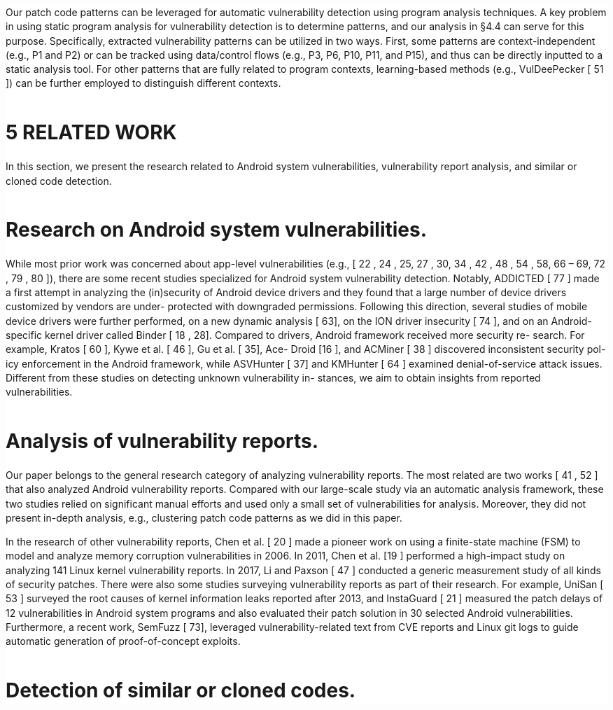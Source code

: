 Our patch code patterns can be leveraged for automatic vulnerability detection using program analysis techniques. A key problem in using static program analysis for vulnerability detection is to determine patterns, and our analysis in §4.4 can serve for this purpose. Specifically, extracted vulnerability patterns can be utilized in two ways. First, some patterns are context-independent (e.g., P1 and P2) or can be tracked using data/control flows (e.g., P3, P6, P10, P11, and P15), and thus can be directly inputted to a static analysis tool. For other patterns that are fully related to program contexts, learning-based methods (e.g., VulDeePecker [ 51 ]) can be further employed to distinguish different contexts.

# 5 RELATED WORK

In this section, we present the research related to Android system vulnerabilities, vulnerability report analysis, and similar or cloned code detection.

# Research on Android system vulnerabilities.

While most prior work was concerned about app-level vulnerabilities (e.g., [ 22 , 24 , 25, 27 , 30, 34 , 42 , 48 , 54 , 58, 66 – 69, 72 , 79 , 80 ]), there are some recent studies specialized for Android system vulnerability detection. Notably, ADDICTED [ 77 ] made a first attempt in analyzing the (in)security of Android device drivers and they found that a large number of device drivers customized by vendors are under- protected with downgraded permissions. Following this direction, several studies of mobile device drivers were further performed, on a new dynamic analysis [ 63], on the ION driver insecurity [ 74 ], and on an Android-specific kernel driver called Binder [ 18 , 28]. Compared to drivers, Android framework received more security re- search. For example, Kratos [ 60 ], Kywe et al. [ 46 ], Gu et al. [ 35], Ace- Droid [16 ], and ACMiner [ 38 ] discovered inconsistent security pol- icy enforcement in the Android framework, while ASVHunter [ 37] and KMHunter [ 64 ] examined denial-of-service attack issues. Different from these studies on detecting unknown vulnerability in- stances, we aim to obtain insights from reported vulnerabilities.

# Analysis of vulnerability reports.

Our paper belongs to the general research category of analyzing vulnerability reports. The most related are two works [ 41 , 52 ] that also analyzed Android vulnerability reports. Compared with our large-scale study via an automatic analysis framework, these two studies relied on significant manual efforts and used only a small set of vulnerabilities for analysis. Moreover, they did not present in-depth analysis, e.g., clustering patch code patterns as we did in this paper.

In the research of other vulnerability reports, Chen et al. [ 20 ] made a pioneer work on using a finite-state machine (FSM) to model and analyze memory corruption vulnerabilities in 2006. In 2011, Chen et al. [19 ] performed a high-impact study on analyzing 141 Linux kernel vulnerability reports. In 2017, Li and Paxson [ 47 ] conducted a generic measurement study of all kinds of security patches. There were also some studies surveying vulnerability reports as part of their research. For example, UniSan [ 53 ] surveyed the root causes of kernel information leaks reported after 2013, and InstaGuard [ 21 ] measured the patch delays of 12 vulnerabilities in Android system programs and also evaluated their patch solution in 30 selected Android vulnerabilities. Furthermore, a recent work, SemFuzz [ 73], leveraged vulnerability-related text from CVE reports and Linux git logs to guide automatic generation of proof-of-concept exploits.

# Detection of similar or cloned codes.
